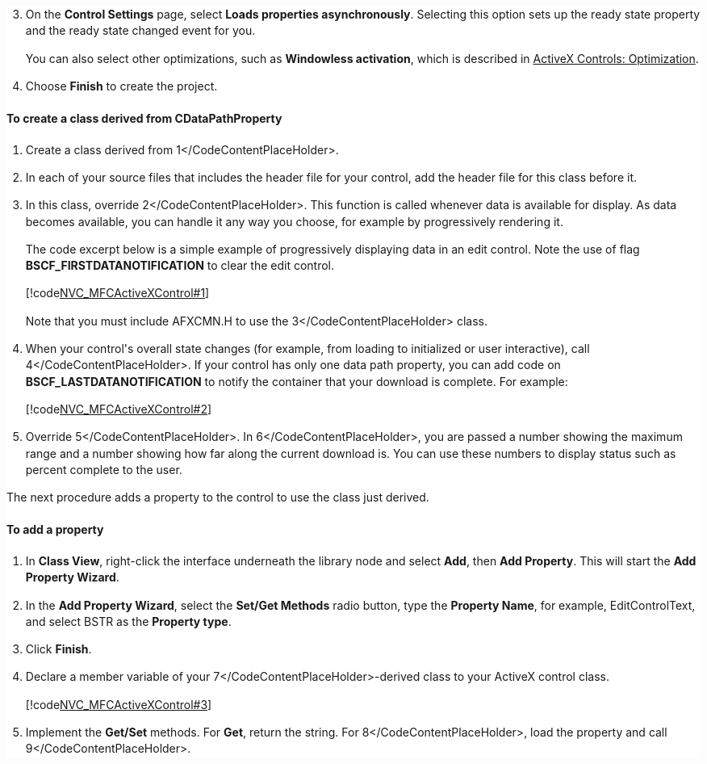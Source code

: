 3.  On the **Control Settings** page, select **Loads properties asynchronously**. Selecting this option sets up the ready state property and the ready state changed event for you.  
  
     You can also select other optimizations, such as **Windowless activation**, which is described in [ActiveX Controls: Optimization](../vs140/mfc-activex-controls--optimization.md).  
  
4.  Choose **Finish** to create the project.  
  
#### To create a class derived from CDataPathProperty  
  
1.  Create a class derived from <CodeContentPlaceHolder>1\</CodeContentPlaceHolder>.  
  
2.  In each of your source files that includes the header file for your control, add the header file for this class before it.  
  
3.  In this class, override <CodeContentPlaceHolder>2\</CodeContentPlaceHolder>. This function is called whenever data is available for display. As data becomes available, you can handle it any way you choose, for example by progressively rendering it.  
  
     The code excerpt below is a simple example of progressively displaying data in an edit control. Note the use of flag **BSCF_FIRSTDATANOTIFICATION** to clear the edit control.  
  
     [!code[NVC_MFCActiveXControl#1](../vs140/codesnippet/CPP/activex-controls-on-the-internet_1.cpp)]  
  
     Note that you must include AFXCMN.H to use the <CodeContentPlaceHolder>3\</CodeContentPlaceHolder> class.  
  
4.  When your control's overall state changes (for example, from loading to initialized or user interactive), call <CodeContentPlaceHolder>4\</CodeContentPlaceHolder>. If your control has only one data path property, you can add code on **BSCF_LASTDATANOTIFICATION** to notify the container that your download is complete. For example:  
  
     [!code[NVC_MFCActiveXControl#2](../vs140/codesnippet/CPP/activex-controls-on-the-internet_2.cpp)]  
  
5.  Override <CodeContentPlaceHolder>5\</CodeContentPlaceHolder>. In <CodeContentPlaceHolder>6\</CodeContentPlaceHolder>, you are passed a number showing the maximum range and a number showing how far along the current download is. You can use these numbers to display status such as percent complete to the user.  
  
 The next procedure adds a property to the control to use the class just derived.  
  
#### To add a property  
  
1.  In **Class View**, right-click the interface underneath the library node and select **Add**, then **Add Property**. This will start the **Add Property Wizard**.  
  
2.  In the **Add Property Wizard**, select the **Set/Get Methods** radio button, type the **Property Name**, for example, EditControlText, and select BSTR as the **Property type**.  
  
3.  Click **Finish**.  
  
4.  Declare a member variable of your <CodeContentPlaceHolder>7\</CodeContentPlaceHolder>-derived class to your ActiveX control class.  
  
     [!code[NVC_MFCActiveXControl#3](../vs140/codesnippet/CPP/activex-controls-on-the-internet_3.h)]  
  
5.  Implement the **Get/Set** methods. For **Get**, return the string. For <CodeContentPlaceHolder>8\</CodeContentPlaceHolder>, load the property and call <CodeContentPlaceHolder>9\</CodeContentPlaceHolder>.  
  